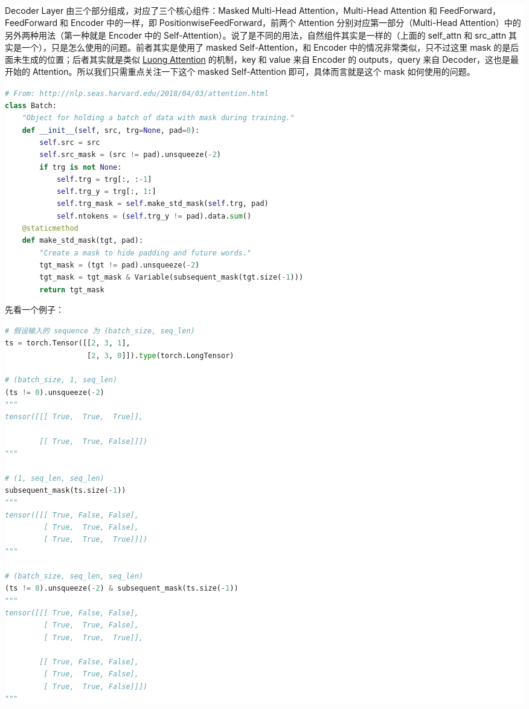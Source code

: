 Decoder Layer 由三个部分组成，对应了三个核心组件：Masked Multi-Head Attention，Multi-Head Attention 和 FeedForward，FeedForward 和 Encoder 中的一样，即 PositionwiseFeedForward，前两个 Attention 分别对应第一部分（Multi-Head Attention）中的另外两种用法（第一种就是 Encoder 中的 Self-Attention）。说了是不同的用法，自然组件其实是一样的（上面的 self_attn 和 src_attn 其实是一个），只是怎么使用的问题。前者其实是使用了 masked Self-Attention，和 Encoder 中的情况非常类似，只不过这里 mask 的是后面未生成的位置；后者其实就是类似 [Luong Attention](https://yam.gift/2020/04/14/Paper/2020-04-14-Luong-Attention/) 的机制，key 和 value 来自 Encoder 的 outputs，query 来自 Decoder，这也是最开始的 Attention。所以我们只需重点关注一下这个 masked Self-Attention 即可，具体而言就是这个 mask 如何使用的问题。

```python
# From: http://nlp.seas.harvard.edu/2018/04/03/attention.html
class Batch:
    "Object for holding a batch of data with mask during training."
    def __init__(self, src, trg=None, pad=0):
        self.src = src
        self.src_mask = (src != pad).unsqueeze(-2)
        if trg is not None:
            self.trg = trg[:, :-1]
            self.trg_y = trg[:, 1:]
            self.trg_mask = self.make_std_mask(self.trg, pad)
            self.ntokens = (self.trg_y != pad).data.sum()
    @staticmethod
    def make_std_mask(tgt, pad):
        "Create a mask to hide padding and future words."
        tgt_mask = (tgt != pad).unsqueeze(-2)
        tgt_mask = tgt_mask & Variable(subsequent_mask(tgt.size(-1)))
        return tgt_mask
```

先看一个例子：

```python
# 假设输入的 sequence 为 (batch_size, seq_len)
ts = torch.Tensor([[2, 3, 1], 
                   [2, 3, 0]]).type(torch.LongTensor)

# (batch_size, 1, seq_len)
(ts != 0).unsqueeze(-2)
"""
tensor([[[ True,  True,  True]],

        [[ True,  True, False]]])
"""

# (1, seq_len, seq_len)
subsequent_mask(ts.size(-1))
"""
tensor([[[ True, False, False],
         [ True,  True, False],
         [ True,  True,  True]]])
"""

# (batch_size, seq_len, seq_len)
(ts != 0).unsqueeze(-2) & subsequent_mask(ts.size(-1))
"""
tensor([[[ True, False, False],
         [ True,  True, False],
         [ True,  True,  True]],

        [[ True, False, False],
         [ True,  True, False],
         [ True,  True, False]]])
"""
```
